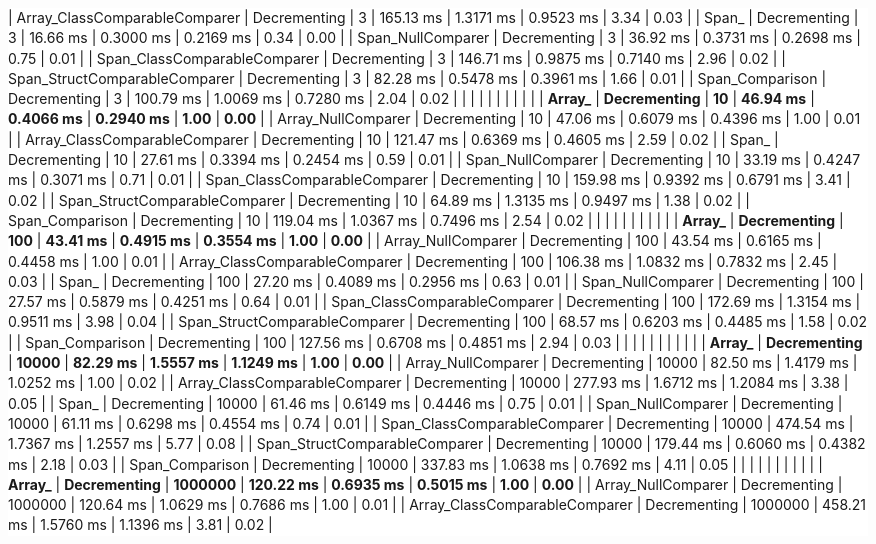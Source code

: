 | Array_ClassComparableComparer |         Decrementing |       3 |   165.13 ms | 1.3171 ms | 0.9523 ms |   3.34 |     0.03 |
|                         Span_ |         Decrementing |       3 |    16.66 ms | 0.3000 ms | 0.2169 ms |   0.34 |     0.00 |
|             Span_NullComparer |         Decrementing |       3 |    36.92 ms | 0.3731 ms | 0.2698 ms |   0.75 |     0.01 |
|  Span_ClassComparableComparer |         Decrementing |       3 |   146.71 ms | 0.9875 ms | 0.7140 ms |   2.96 |     0.02 |
| Span_StructComparableComparer |         Decrementing |       3 |    82.28 ms | 0.5478 ms | 0.3961 ms |   1.66 |     0.01 |
|               Span_Comparison |         Decrementing |       3 |   100.79 ms | 1.0069 ms | 0.7280 ms |   2.04 |     0.02 |
|                               |                      |         |             |           |           |        |          |
|                        **Array_** |         **Decrementing** |      **10** |    **46.94 ms** | **0.4066 ms** | **0.2940 ms** |   **1.00** |     **0.00** |
|            Array_NullComparer |         Decrementing |      10 |    47.06 ms | 0.6079 ms | 0.4396 ms |   1.00 |     0.01 |
| Array_ClassComparableComparer |         Decrementing |      10 |   121.47 ms | 0.6369 ms | 0.4605 ms |   2.59 |     0.02 |
|                         Span_ |         Decrementing |      10 |    27.61 ms | 0.3394 ms | 0.2454 ms |   0.59 |     0.01 |
|             Span_NullComparer |         Decrementing |      10 |    33.19 ms | 0.4247 ms | 0.3071 ms |   0.71 |     0.01 |
|  Span_ClassComparableComparer |         Decrementing |      10 |   159.98 ms | 0.9392 ms | 0.6791 ms |   3.41 |     0.02 |
| Span_StructComparableComparer |         Decrementing |      10 |    64.89 ms | 1.3135 ms | 0.9497 ms |   1.38 |     0.02 |
|               Span_Comparison |         Decrementing |      10 |   119.04 ms | 1.0367 ms | 0.7496 ms |   2.54 |     0.02 |
|                               |                      |         |             |           |           |        |          |
|                        **Array_** |         **Decrementing** |     **100** |    **43.41 ms** | **0.4915 ms** | **0.3554 ms** |   **1.00** |     **0.00** |
|            Array_NullComparer |         Decrementing |     100 |    43.54 ms | 0.6165 ms | 0.4458 ms |   1.00 |     0.01 |
| Array_ClassComparableComparer |         Decrementing |     100 |   106.38 ms | 1.0832 ms | 0.7832 ms |   2.45 |     0.03 |
|                         Span_ |         Decrementing |     100 |    27.20 ms | 0.4089 ms | 0.2956 ms |   0.63 |     0.01 |
|             Span_NullComparer |         Decrementing |     100 |    27.57 ms | 0.5879 ms | 0.4251 ms |   0.64 |     0.01 |
|  Span_ClassComparableComparer |         Decrementing |     100 |   172.69 ms | 1.3154 ms | 0.9511 ms |   3.98 |     0.04 |
| Span_StructComparableComparer |         Decrementing |     100 |    68.57 ms | 0.6203 ms | 0.4485 ms |   1.58 |     0.02 |
|               Span_Comparison |         Decrementing |     100 |   127.56 ms | 0.6708 ms | 0.4851 ms |   2.94 |     0.03 |
|                               |                      |         |             |           |           |        |          |
|                        **Array_** |         **Decrementing** |   **10000** |    **82.29 ms** | **1.5557 ms** | **1.1249 ms** |   **1.00** |     **0.00** |
|            Array_NullComparer |         Decrementing |   10000 |    82.50 ms | 1.4179 ms | 1.0252 ms |   1.00 |     0.02 |
| Array_ClassComparableComparer |         Decrementing |   10000 |   277.93 ms | 1.6712 ms | 1.2084 ms |   3.38 |     0.05 |
|                         Span_ |         Decrementing |   10000 |    61.46 ms | 0.6149 ms | 0.4446 ms |   0.75 |     0.01 |
|             Span_NullComparer |         Decrementing |   10000 |    61.11 ms | 0.6298 ms | 0.4554 ms |   0.74 |     0.01 |
|  Span_ClassComparableComparer |         Decrementing |   10000 |   474.54 ms | 1.7367 ms | 1.2557 ms |   5.77 |     0.08 |
| Span_StructComparableComparer |         Decrementing |   10000 |   179.44 ms | 0.6060 ms | 0.4382 ms |   2.18 |     0.03 |
|               Span_Comparison |         Decrementing |   10000 |   337.83 ms | 1.0638 ms | 0.7692 ms |   4.11 |     0.05 |
|                               |                      |         |             |           |           |        |          |
|                        **Array_** |         **Decrementing** | **1000000** |   **120.22 ms** | **0.6935 ms** | **0.5015 ms** |   **1.00** |     **0.00** |
|            Array_NullComparer |         Decrementing | 1000000 |   120.64 ms | 1.0629 ms | 0.7686 ms |   1.00 |     0.01 |
| Array_ClassComparableComparer |         Decrementing | 1000000 |   458.21 ms | 1.5760 ms | 1.1396 ms |   3.81 |     0.02 |